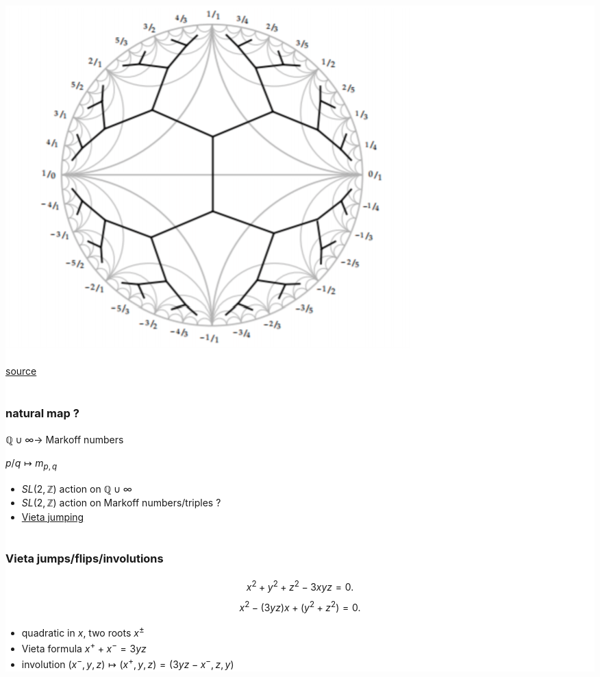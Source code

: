 



#

![width:600px](./farey_tree.png)

[source](https://www3.nd.edu/~math/rtg/GTS/www3.nd.edu/_jquigle2/GSTS%20FA18/Week1P.pdf)

#

### natural map ?

$\mathbb{Q}\cup \infty \rightarrow$ Markoff numbers

$p/q \mapsto m_{p,q}$

* $SL(2, \mathbb{Z})$ action on $\mathbb{Q}\cup \infty$ 
* $SL(2, \mathbb{Z})$ action on Markoff numbers/triples ?
* [Vieta jumping](https://en.wikipedia.org/wiki/Vieta_jumping)

#

### Vieta jumps/flips/involutions
$$x^2 + y^2 + z^2 - 3x y z = 0.$$
$$x^2 - (3yz)x  + (y^2 + z^2) = 0.$$

* quadratic in $x$,  two roots $x^\pm$
* Vieta formula $x^+ + x^- = 3yz$ 
* involution $(x^-,y,z) \mapsto (x^+, y,z) = (3yz - x^-, z,y)$
